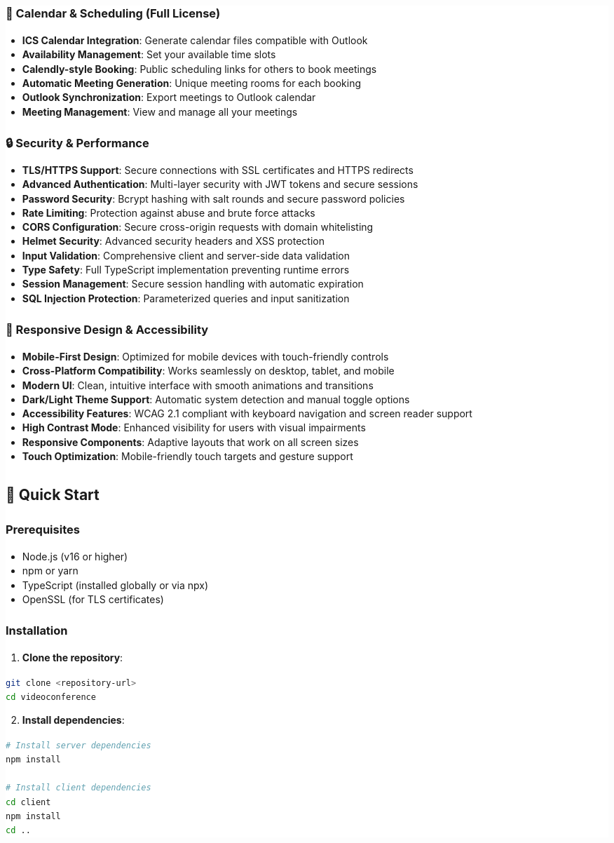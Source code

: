 ### 📅 Calendar & Scheduling (Full License)
- **ICS Calendar Integration**: Generate calendar files compatible with Outlook
- **Availability Management**: Set your available time slots
- **Calendly-style Booking**: Public scheduling links for others to book meetings
- **Automatic Meeting Generation**: Unique meeting rooms for each booking
- **Outlook Synchronization**: Export meetings to Outlook calendar
- **Meeting Management**: View and manage all your meetings

### 🔒 Security & Performance
- **TLS/HTTPS Support**: Secure connections with SSL certificates and HTTPS redirects
- **Advanced Authentication**: Multi-layer security with JWT tokens and secure sessions
- **Password Security**: Bcrypt hashing with salt rounds and secure password policies
- **Rate Limiting**: Protection against abuse and brute force attacks
- **CORS Configuration**: Secure cross-origin requests with domain whitelisting
- **Helmet Security**: Advanced security headers and XSS protection
- **Input Validation**: Comprehensive client and server-side data validation
- **Type Safety**: Full TypeScript implementation preventing runtime errors
- **Session Management**: Secure session handling with automatic expiration
- **SQL Injection Protection**: Parameterized queries and input sanitization

### 📱 Responsive Design & Accessibility
- **Mobile-First Design**: Optimized for mobile devices with touch-friendly controls
- **Cross-Platform Compatibility**: Works seamlessly on desktop, tablet, and mobile
- **Modern UI**: Clean, intuitive interface with smooth animations and transitions
- **Dark/Light Theme Support**: Automatic system detection and manual toggle options
- **Accessibility Features**: WCAG 2.1 compliant with keyboard navigation and screen reader support
- **High Contrast Mode**: Enhanced visibility for users with visual impairments
- **Responsive Components**: Adaptive layouts that work on all screen sizes
- **Touch Optimization**: Mobile-friendly touch targets and gesture support

## 🚀 Quick Start

### Prerequisites
- Node.js (v16 or higher)
- npm or yarn
- TypeScript (installed globally or via npx)
- OpenSSL (for TLS certificates)

### Installation

1. **Clone the repository**:
```bash
git clone <repository-url>
cd videoconference
```

2. **Install dependencies**:
```bash
# Install server dependencies
npm install

# Install client dependencies
cd client
npm install
cd ..
```
